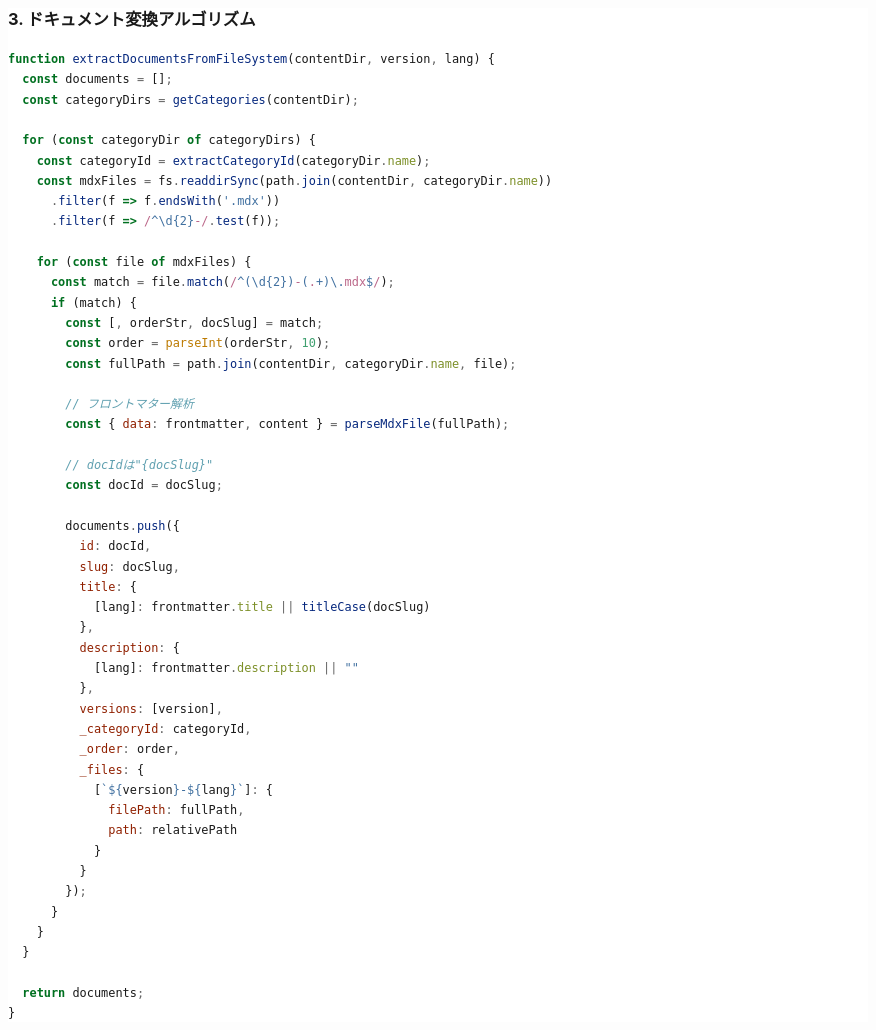 ### 3. ドキュメント変換アルゴリズム

```javascript
function extractDocumentsFromFileSystem(contentDir, version, lang) {
  const documents = [];
  const categoryDirs = getCategories(contentDir);

  for (const categoryDir of categoryDirs) {
    const categoryId = extractCategoryId(categoryDir.name);
    const mdxFiles = fs.readdirSync(path.join(contentDir, categoryDir.name))
      .filter(f => f.endsWith('.mdx'))
      .filter(f => /^\d{2}-/.test(f));

    for (const file of mdxFiles) {
      const match = file.match(/^(\d{2})-(.+)\.mdx$/);
      if (match) {
        const [, orderStr, docSlug] = match;
        const order = parseInt(orderStr, 10);
        const fullPath = path.join(contentDir, categoryDir.name, file);

        // フロントマター解析
        const { data: frontmatter, content } = parseMdxFile(fullPath);

        // docIdは"{docSlug}"
        const docId = docSlug;

        documents.push({
          id: docId,
          slug: docSlug,
          title: {
            [lang]: frontmatter.title || titleCase(docSlug)
          },
          description: {
            [lang]: frontmatter.description || ""
          },
          versions: [version],
          _categoryId: categoryId,
          _order: order,
          _files: {
            [`${version}-${lang}`]: {
              filePath: fullPath,
              path: relativePath
            }
          }
        });
      }
    }
  }

  return documents;
}
```
